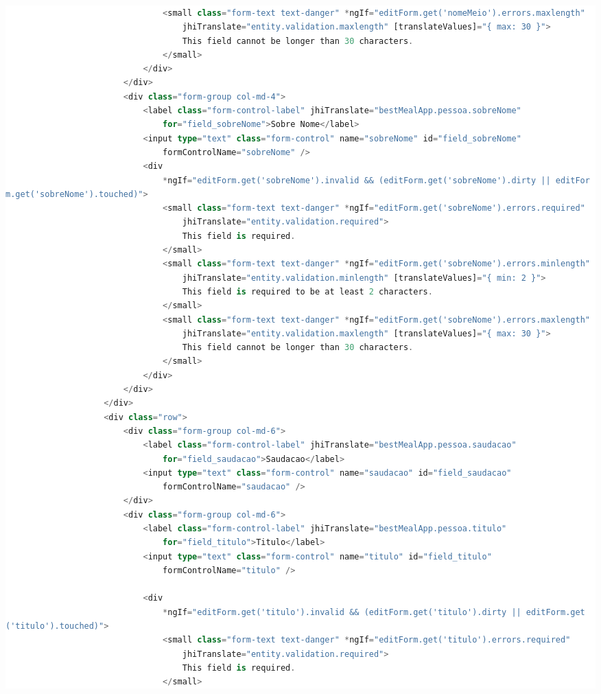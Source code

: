 ```typescript
                                <small class="form-text text-danger" *ngIf="editForm.get('nomeMeio').errors.maxlength"
                                    jhiTranslate="entity.validation.maxlength" [translateValues]="{ max: 30 }">
                                    This field cannot be longer than 30 characters.
                                </small>
                            </div>
                        </div>
                        <div class="form-group col-md-4">
                            <label class="form-control-label" jhiTranslate="bestMealApp.pessoa.sobreNome"
                                for="field_sobreNome">Sobre Nome</label>
                            <input type="text" class="form-control" name="sobreNome" id="field_sobreNome"
                                formControlName="sobreNome" />
                            <div
                                *ngIf="editForm.get('sobreNome').invalid && (editForm.get('sobreNome').dirty || editForm.get('sobreNome').touched)">
                                <small class="form-text text-danger" *ngIf="editForm.get('sobreNome').errors.required"
                                    jhiTranslate="entity.validation.required">
                                    This field is required.
                                </small>
                                <small class="form-text text-danger" *ngIf="editForm.get('sobreNome').errors.minlength"
                                    jhiTranslate="entity.validation.minlength" [translateValues]="{ min: 2 }">
                                    This field is required to be at least 2 characters.
                                </small>
                                <small class="form-text text-danger" *ngIf="editForm.get('sobreNome').errors.maxlength"
                                    jhiTranslate="entity.validation.maxlength" [translateValues]="{ max: 30 }">
                                    This field cannot be longer than 30 characters.
                                </small>
                            </div>
                        </div>
                    </div>
                    <div class="row">
                        <div class="form-group col-md-6">
                            <label class="form-control-label" jhiTranslate="bestMealApp.pessoa.saudacao"
                                for="field_saudacao">Saudacao</label>
                            <input type="text" class="form-control" name="saudacao" id="field_saudacao"
                                formControlName="saudacao" />
                        </div>
                        <div class="form-group col-md-6">
                            <label class="form-control-label" jhiTranslate="bestMealApp.pessoa.titulo"
                                for="field_titulo">Titulo</label>
                            <input type="text" class="form-control" name="titulo" id="field_titulo"
                                formControlName="titulo" />

                            <div
                                *ngIf="editForm.get('titulo').invalid && (editForm.get('titulo').dirty || editForm.get('titulo').touched)">
                                <small class="form-text text-danger" *ngIf="editForm.get('titulo').errors.required"
                                    jhiTranslate="entity.validation.required">
                                    This field is required.
                                </small>
```
